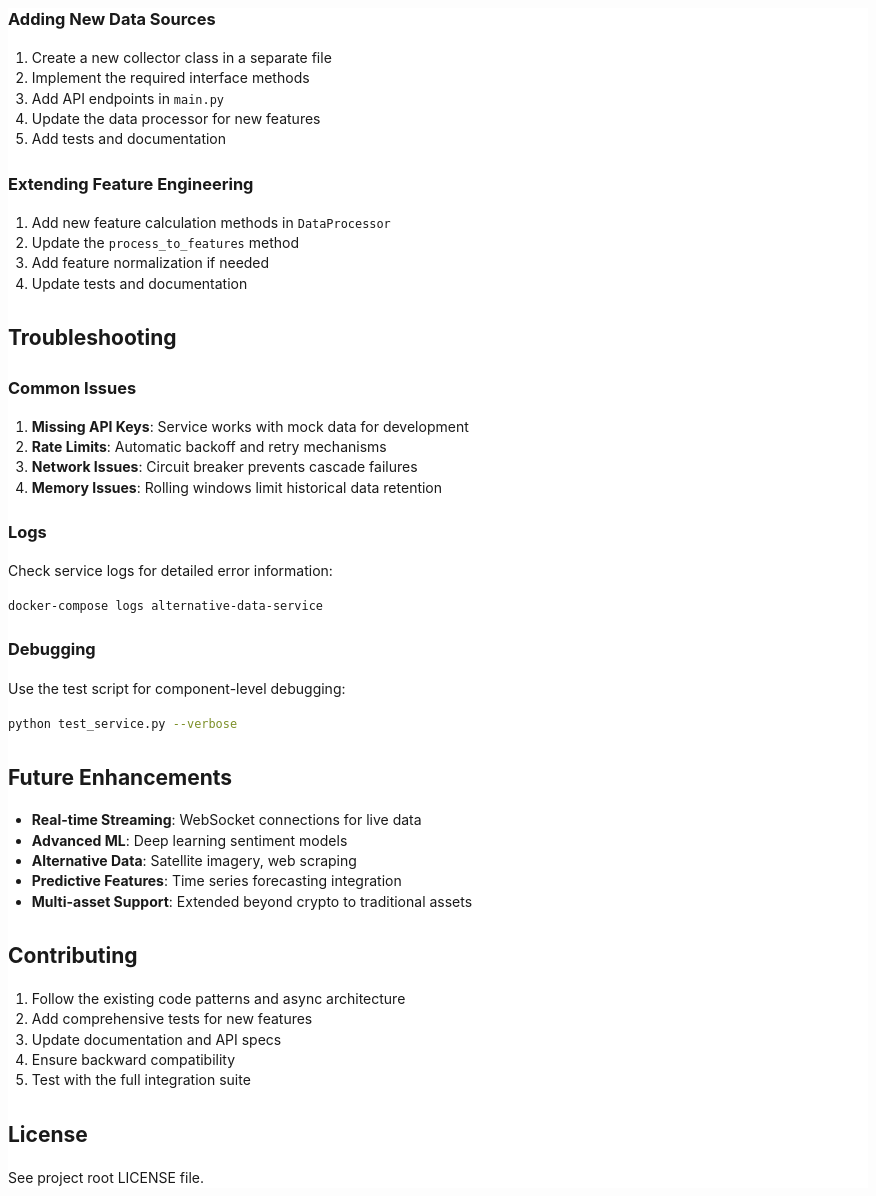 ### Adding New Data Sources

1. Create a new collector class in a separate file
2. Implement the required interface methods
3. Add API endpoints in `main.py`
4. Update the data processor for new features
5. Add tests and documentation

### Extending Feature Engineering

1. Add new feature calculation methods in `DataProcessor`
2. Update the `process_to_features` method
3. Add feature normalization if needed
4. Update tests and documentation

## Troubleshooting

### Common Issues

1. **Missing API Keys**: Service works with mock data for development
2. **Rate Limits**: Automatic backoff and retry mechanisms
3. **Network Issues**: Circuit breaker prevents cascade failures
4. **Memory Issues**: Rolling windows limit historical data retention

### Logs
Check service logs for detailed error information:
```bash
docker-compose logs alternative-data-service
```

### Debugging
Use the test script for component-level debugging:
```bash
python test_service.py --verbose
```

## Future Enhancements

- **Real-time Streaming**: WebSocket connections for live data
- **Advanced ML**: Deep learning sentiment models
- **Alternative Data**: Satellite imagery, web scraping
- **Predictive Features**: Time series forecasting integration
- **Multi-asset Support**: Extended beyond crypto to traditional assets

## Contributing

1. Follow the existing code patterns and async architecture
2. Add comprehensive tests for new features
3. Update documentation and API specs
4. Ensure backward compatibility
5. Test with the full integration suite

## License

See project root LICENSE file.